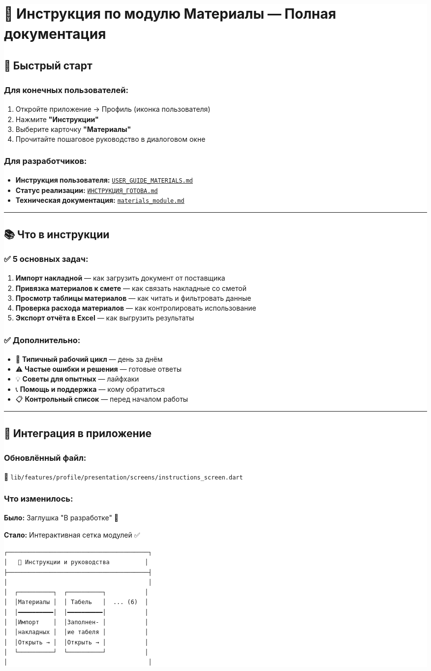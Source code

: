 # 📖 Инструкция по модулю Материалы — Полная документация

## 🎯 Быстрый старт

### Для конечных пользователей:
1. Откройте приложение → Профиль (иконка пользователя)
2. Нажмите **"Инструкции"**
3. Выберите карточку **"Материалы"**
4. Прочитайте пошаговое руководство в диалоговом окне

### Для разработчиков:
- **Инструкция пользователя:** [`USER_GUIDE_MATERIALS.md`](USER_GUIDE_MATERIALS.md)
- **Статус реализации:** [`ИНСТРУКЦИЯ_ГОТОВА.md`](ИНСТРУКЦИЯ_ГОТОВА.md)
- **Техническая документация:** [`materials_module.md`](materials_module.md)

---

## 📚 Что в инструкции

### ✅ 5 основных задач:

1. **Импорт накладной** — как загрузить документ от поставщика
2. **Привязка материалов к смете** — как связать накладные со сметой
3. **Просмотр таблицы материалов** — как читать и фильтровать данные
4. **Проверка расхода материалов** — как контролировать использование
5. **Экспорт отчёта в Excel** — как выгрузить результаты

### ✅ Дополнительно:

- 🔄 **Типичный рабочий цикл** — день за днём
- ⚠️ **Частые ошибки и решения** — готовые ответы
- 💡 **Советы для опытных** — лайфхаки
- 📞 **Помощь и поддержка** — кому обратиться
- 📋 **Контрольный список** — перед началом работы

---

## 🎨 Интеграция в приложение

### Обновлённый файл:
📁 `lib/features/profile/presentation/screens/instructions_screen.dart`

### Что изменилось:

**Было:** Заглушка "В разработке" 🚫

**Стало:** Интерактивная сетка модулей ✅

```
┌────────────────────────────────────────┐
│   📖 Инструкции и руководства          │
├────────────────────────────────────────┤
│                                        │
│  ┌──────────┐  ┌──────────┐           │
│  │Материалы │  │ Табель   │  ... (6)  │
│  │━━━━━━━━━━│  │━━━━━━━━━━│           │
│  │Импорт    │  │Заполнен- │           │
│  │накладных │  │ие табеля │           │
│  │Открыть → │  │Открыть → │           │
│  └──────────┘  └──────────┘           │
│                                        │
```